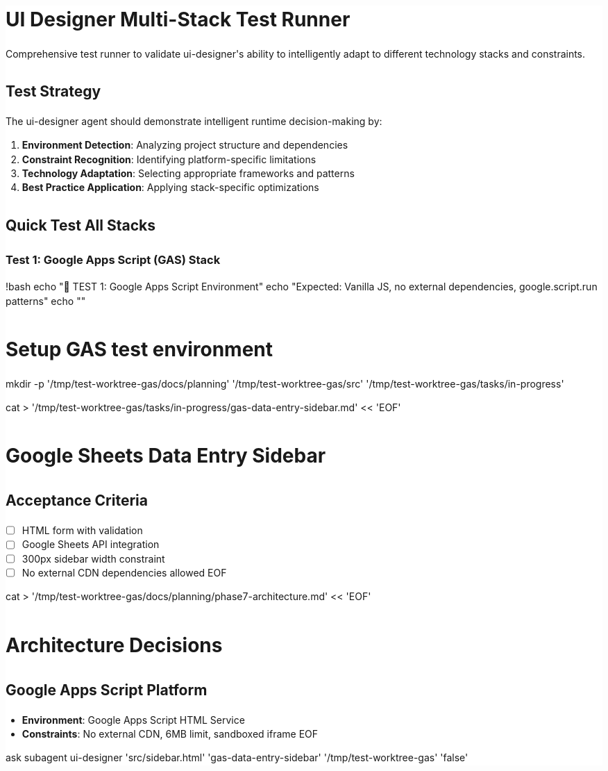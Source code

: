 # UI Designer Multi-Stack Test Runner

Comprehensive test runner to validate ui-designer's ability to intelligently adapt to different technology stacks and constraints.

## Test Strategy

The ui-designer agent should demonstrate intelligent runtime decision-making by:
1. **Environment Detection**: Analyzing project structure and dependencies
2. **Constraint Recognition**: Identifying platform-specific limitations  
3. **Technology Adaptation**: Selecting appropriate frameworks and patterns
4. **Best Practice Application**: Applying stack-specific optimizations

## Quick Test All Stacks

### Test 1: Google Apps Script (GAS) Stack
!bash
echo "🧪 TEST 1: Google Apps Script Environment"
echo "Expected: Vanilla JS, no external dependencies, google.script.run patterns"
echo ""

# Setup GAS test environment
mkdir -p '/tmp/test-worktree-gas/docs/planning' '/tmp/test-worktree-gas/src' '/tmp/test-worktree-gas/tasks/in-progress'

cat > '/tmp/test-worktree-gas/tasks/in-progress/gas-data-entry-sidebar.md' << 'EOF'
# Google Sheets Data Entry Sidebar
## Acceptance Criteria
- [ ] HTML form with validation
- [ ] Google Sheets API integration
- [ ] 300px sidebar width constraint
- [ ] No external CDN dependencies allowed
EOF

cat > '/tmp/test-worktree-gas/docs/planning/phase7-architecture.md' << 'EOF'
# Architecture Decisions
## Google Apps Script Platform  
- **Environment**: Google Apps Script HTML Service
- **Constraints**: No external CDN, 6MB limit, sandboxed iframe
EOF

ask subagent ui-designer 'src/sidebar.html' 'gas-data-entry-sidebar' '/tmp/test-worktree-gas' 'false'
